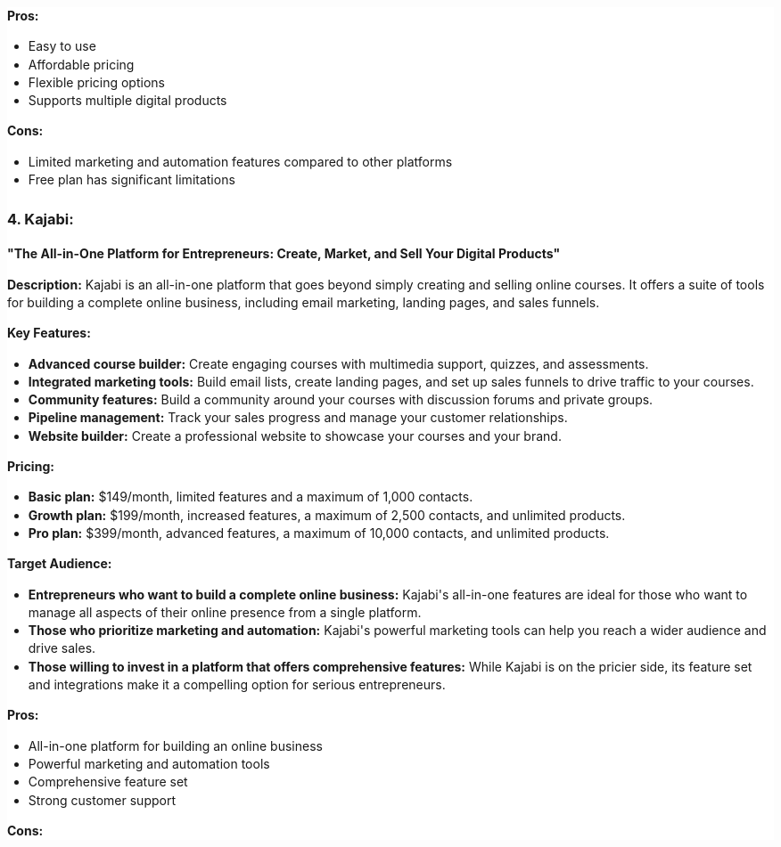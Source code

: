 **Pros:**

* Easy to use
* Affordable pricing
* Flexible pricing options
* Supports multiple digital products

**Cons:**

* Limited marketing and automation features compared to other platforms
* Free plan has significant limitations

### 4. **Kajabi:**

**"The All-in-One Platform for Entrepreneurs: Create, Market, and Sell Your Digital Products"**

**Description:** Kajabi is an all-in-one platform that goes beyond simply creating and selling online courses. It offers a suite of tools for building a complete online business, including email marketing, landing pages, and sales funnels.

**Key Features:**

* **Advanced course builder:** Create engaging courses with multimedia support, quizzes, and assessments.
* **Integrated marketing tools:** Build email lists, create landing pages, and set up sales funnels to drive traffic to your courses.
* **Community features:** Build a community around your courses with discussion forums and private groups.
* **Pipeline management:** Track your sales progress and manage your customer relationships.
* **Website builder:** Create a professional website to showcase your courses and your brand.

**Pricing:**

* **Basic plan:** $149/month, limited features and a maximum of 1,000 contacts.
* **Growth plan:** $199/month, increased features, a maximum of 2,500 contacts, and unlimited products.
* **Pro plan:** $399/month, advanced features, a maximum of 10,000 contacts, and unlimited products.

**Target Audience:**

* **Entrepreneurs who want to build a complete online business:** Kajabi's all-in-one features are ideal for those who want to manage all aspects of their online presence from a single platform.
* **Those who prioritize marketing and automation:** Kajabi's powerful marketing tools can help you reach a wider audience and drive sales.
* **Those willing to invest in a platform that offers comprehensive features:** While Kajabi is on the pricier side, its feature set and integrations make it a compelling option for serious entrepreneurs.

**Pros:**

* All-in-one platform for building an online business
* Powerful marketing and automation tools
* Comprehensive feature set
* Strong customer support

**Cons:**
